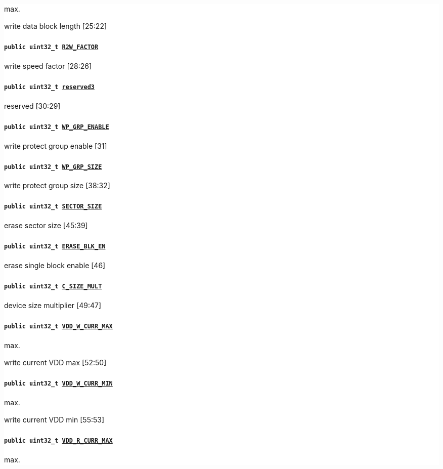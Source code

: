 max.

write data block length [25:22]

#### `public uint32_t `[`R2W_FACTOR`](#structsdmmc__csd__v1__t_1a37f2437f4ce04dc5739d893935560c3a) 

write speed factor [28:26]

#### `public uint32_t `[`reserved3`](#structsdmmc__csd__v1__t_1abfd85280e2a77c73ad057d7bfc338514) 

reserved [30:29]

#### `public uint32_t `[`WP_GRP_ENABLE`](#structsdmmc__csd__v1__t_1a9f0c8373b5c5b4eaa0de9ae2565ff69a) 

write protect group enable [31]

#### `public uint32_t `[`WP_GRP_SIZE`](#structsdmmc__csd__v1__t_1a2f5f2bb2af7bfc791f2bd40d57c2c04a) 

write protect group size [38:32]

#### `public uint32_t `[`SECTOR_SIZE`](#structsdmmc__csd__v1__t_1a7dd8c4022b9def3ac26d32884c25091f) 

erase sector size [45:39]

#### `public uint32_t `[`ERASE_BLK_EN`](#structsdmmc__csd__v1__t_1aee2c1a3dac3bcd5404f8f3367c3eba1c) 

erase single block enable [46]

#### `public uint32_t `[`C_SIZE_MULT`](#structsdmmc__csd__v1__t_1af37e3f23d7de9868f49eb9afe7718bb1) 

device size multiplier [49:47]

#### `public uint32_t `[`VDD_W_CURR_MAX`](#structsdmmc__csd__v1__t_1a6c1c17501555d726a42da520cce31fe4) 

max.

write current VDD max [52:50]

#### `public uint32_t `[`VDD_W_CURR_MIN`](#structsdmmc__csd__v1__t_1aec19b2c6d1a17989ca8878e28e863688) 

max.

write current VDD min [55:53]

#### `public uint32_t `[`VDD_R_CURR_MAX`](#structsdmmc__csd__v1__t_1a9cca3903f550d9ea0c8d2278d711d2ca) 

max.
